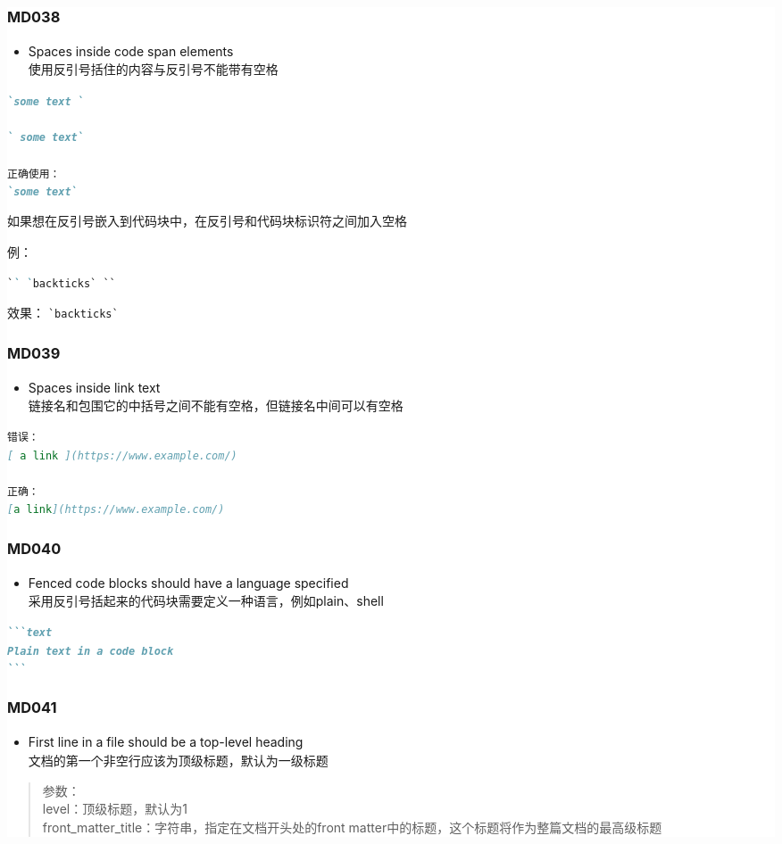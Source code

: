 ### MD038

- Spaces inside code span elements  
使用反引号括住的内容与反引号不能带有空格

```markdown
`some text `

` some text`

正确使用：
`some text`
```

如果想在反引号嵌入到代码块中，在反引号和代码块标识符之间加入空格

例：

```markdown
`` `backticks` ``
```

效果：
`` `backticks` ``

### MD039

- Spaces inside link text  
链接名和包围它的中括号之间不能有空格，但链接名中间可以有空格

```markdown
错误：
[ a link ](https://www.example.com/)

正确：
[a link](https://www.example.com/)
```

### MD040

- Fenced code blocks should have a language specified  
采用反引号括起来的代码块需要定义一种语言，例如plain、shell

`````markdown
```text
Plain text in a code block
```
`````

### MD041

- First line in a file should be a top-level heading  
文档的第一个非空行应该为顶级标题，默认为一级标题

> 参数：  
> level：顶级标题，默认为1  
> front_matter_title：字符串，指定在文档开头处的front matter中的标题，这个标题将作为整篇文档的最高级标题

